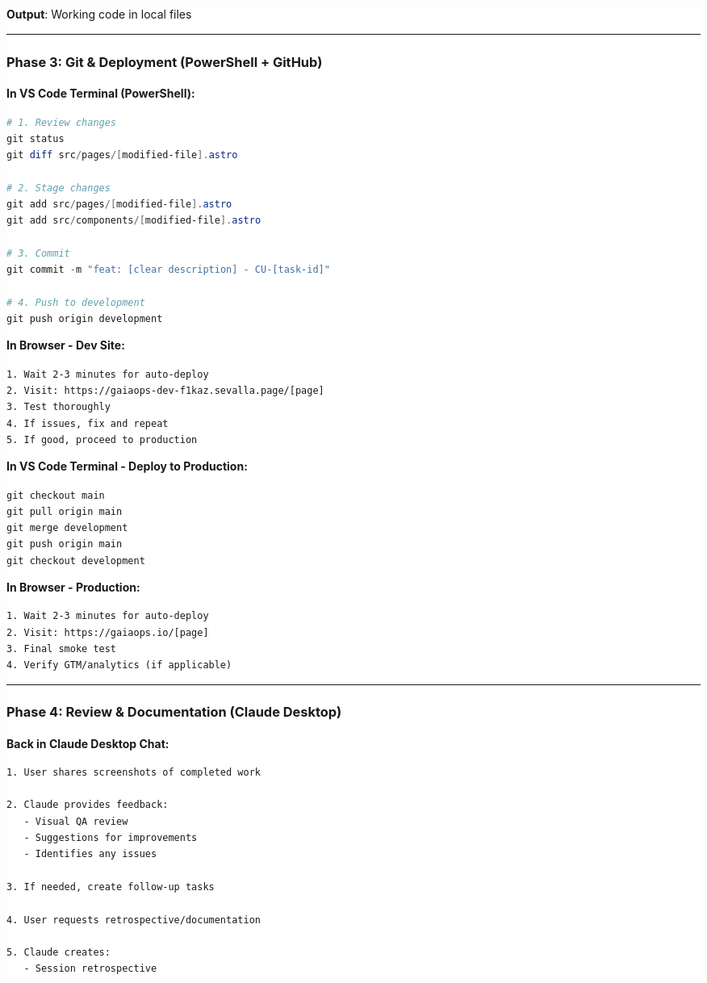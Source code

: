 **Output**: Working code in local files

---

### Phase 3: Git & Deployment (PowerShell + GitHub)

**In VS Code Terminal (PowerShell):**
```powershell
# 1. Review changes
git status
git diff src/pages/[modified-file].astro

# 2. Stage changes
git add src/pages/[modified-file].astro
git add src/components/[modified-file].astro

# 3. Commit
git commit -m "feat: [clear description] - CU-[task-id]"

# 4. Push to development
git push origin development
```

**In Browser - Dev Site:**
```
1. Wait 2-3 minutes for auto-deploy
2. Visit: https://gaiaops-dev-f1kaz.sevalla.page/[page]
3. Test thoroughly
4. If issues, fix and repeat
5. If good, proceed to production
```

**In VS Code Terminal - Deploy to Production:**
```powershell
git checkout main
git pull origin main
git merge development
git push origin main
git checkout development
```

**In Browser - Production:**
```
1. Wait 2-3 minutes for auto-deploy
2. Visit: https://gaiaops.io/[page]
3. Final smoke test
4. Verify GTM/analytics (if applicable)
```

---

### Phase 4: Review & Documentation (Claude Desktop)

**Back in Claude Desktop Chat:**
```
1. User shares screenshots of completed work

2. Claude provides feedback:
   - Visual QA review
   - Suggestions for improvements
   - Identifies any issues

3. If needed, create follow-up tasks

4. User requests retrospective/documentation

5. Claude creates:
   - Session retrospective
```